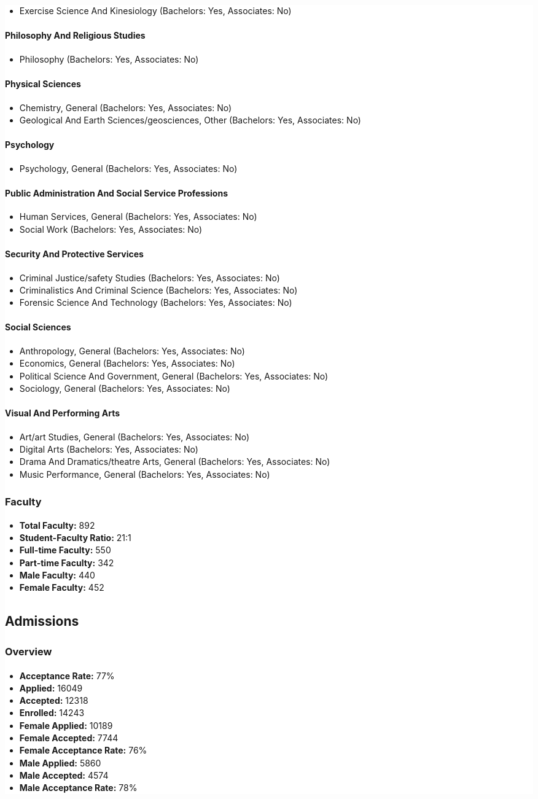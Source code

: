 - Exercise Science And Kinesiology (Bachelors: Yes, Associates: No)

#### Philosophy And Religious Studies

- Philosophy (Bachelors: Yes, Associates: No)

#### Physical Sciences

- Chemistry, General (Bachelors: Yes, Associates: No)
- Geological And Earth Sciences/geosciences, Other (Bachelors: Yes, Associates: No)

#### Psychology

- Psychology, General (Bachelors: Yes, Associates: No)

#### Public Administration And Social Service Professions

- Human Services, General (Bachelors: Yes, Associates: No)
- Social Work (Bachelors: Yes, Associates: No)

#### Security And Protective Services

- Criminal Justice/safety Studies (Bachelors: Yes, Associates: No)
- Criminalistics And Criminal Science (Bachelors: Yes, Associates: No)
- Forensic Science And Technology (Bachelors: Yes, Associates: No)

#### Social Sciences

- Anthropology, General (Bachelors: Yes, Associates: No)
- Economics, General (Bachelors: Yes, Associates: No)
- Political Science And Government, General (Bachelors: Yes, Associates: No)
- Sociology, General (Bachelors: Yes, Associates: No)

#### Visual And Performing Arts

- Art/art Studies, General (Bachelors: Yes, Associates: No)
- Digital Arts (Bachelors: Yes, Associates: No)
- Drama And Dramatics/theatre Arts, General (Bachelors: Yes, Associates: No)
- Music Performance, General (Bachelors: Yes, Associates: No)

### Faculty

- **Total Faculty:** 892
- **Student-Faculty Ratio:** 21:1
- **Full-time Faculty:** 550
- **Part-time Faculty:** 342
- **Male Faculty:** 440
- **Female Faculty:** 452

## Admissions

### Overview

- **Acceptance Rate:** 77%
- **Applied:** 16049
- **Accepted:** 12318
- **Enrolled:** 14243
- **Female Applied:** 10189
- **Female Accepted:** 7744
- **Female Acceptance Rate:** 76%
- **Male Applied:** 5860
- **Male Accepted:** 4574
- **Male Acceptance Rate:** 78%

